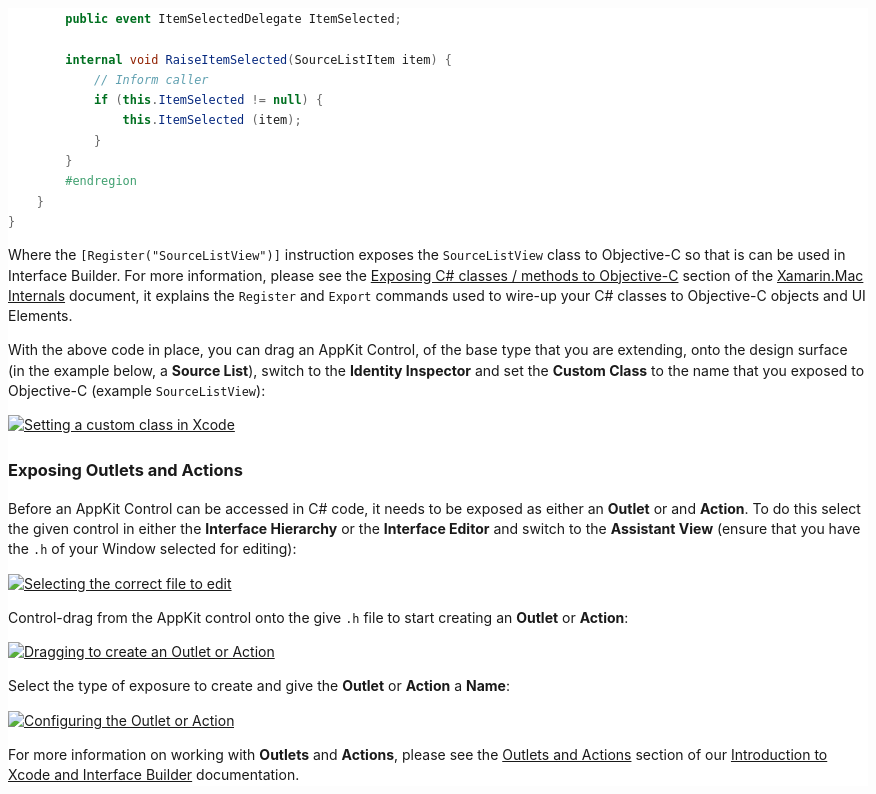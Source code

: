 ```csharp
		public event ItemSelectedDelegate ItemSelected;

		internal void RaiseItemSelected(SourceListItem item) {
			// Inform caller
			if (this.ItemSelected != null) {
				this.ItemSelected (item);
			}
		}
		#endregion
	}
}
```

Where the `[Register("SourceListView")]` instruction exposes the `SourceListView` class to Objective-C so that is can be used in Interface Builder. For more information, please see the [Exposing C# classes / methods to Objective-C](~/mac/internals/how-it-works.md) section of the [Xamarin.Mac Internals](~/mac/internals/how-it-works.md) document, it explains the `Register` and `Export` commands used to wire-up your C# classes to Objective-C objects and UI Elements.

With the above code in place, you can drag an AppKit Control, of the base type that you are extending, onto the design surface (in the example below, a **Source List**), switch to the **Identity Inspector** and set the **Custom Class** to the name that you exposed to Objective-C (example `SourceListView`):

[![](standard-controls-images/edit10.png "Setting a custom class in Xcode")](standard-controls-images/edit10.png#lightbox)

<a name="Exposing_Outlets_and_Actions" />

### Exposing Outlets and Actions

Before an AppKit Control can be accessed in C# code, it needs to be exposed as either an **Outlet** or and **Action**. To do this select the given control in either the **Interface Hierarchy** or the **Interface Editor** and switch to the **Assistant View** (ensure that you have the `.h` of your Window selected for editing):

[![](standard-controls-images/edit11.png "Selecting the correct file to edit")](standard-controls-images/edit11.png#lightbox)

Control-drag from the AppKit control onto the give `.h` file to start creating an **Outlet** or **Action**:

[![](standard-controls-images/edit12.png "Dragging to create an Outlet or Action")](standard-controls-images/edit12.png#lightbox)

Select the type of exposure to create and give the **Outlet** or **Action** a **Name**: 

[![](standard-controls-images/edit13.png "Configuring the Outlet or Action")](standard-controls-images/edit13.png#lightbox)


For more information on working with **Outlets** and **Actions**, please see the [Outlets and Actions](~/mac/get-started/hello-mac.md#outlets-and-actions) section of our [Introduction to Xcode and Interface Builder](~/mac/get-started/hello-mac.md#introduction-to-xcode-and-interface-builder) documentation.
